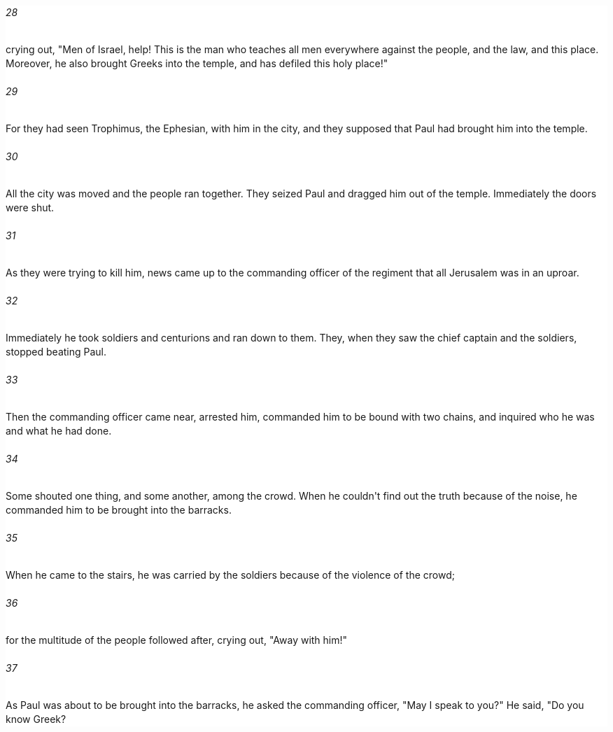 ###### 28 

crying out, "Men of Israel, help! This is the man who teaches all men everywhere against the people, and the law, and this place. Moreover, he also brought Greeks into the temple, and has defiled this holy place!" 



###### 29 

For they had seen Trophimus, the Ephesian, with him in the city, and they supposed that Paul had brought him into the temple. 



###### 30 

All the city was moved and the people ran together. They seized Paul and dragged him out of the temple. Immediately the doors were shut. 



###### 31 

As they were trying to kill him, news came up to the commanding officer of the regiment that all Jerusalem was in an uproar. 



###### 32 

Immediately he took soldiers and centurions and ran down to them. They, when they saw the chief captain and the soldiers, stopped beating Paul. 



###### 33 

Then the commanding officer came near, arrested him, commanded him to be bound with two chains, and inquired who he was and what he had done. 



###### 34 

Some shouted one thing, and some another, among the crowd. When he couldn't find out the truth because of the noise, he commanded him to be brought into the barracks. 



###### 35 

When he came to the stairs, he was carried by the soldiers because of the violence of the crowd; 



###### 36 

for the multitude of the people followed after, crying out, "Away with him!" 



###### 37 

As Paul was about to be brought into the barracks, he asked the commanding officer, "May I speak to you?" He said, "Do you know Greek? 
